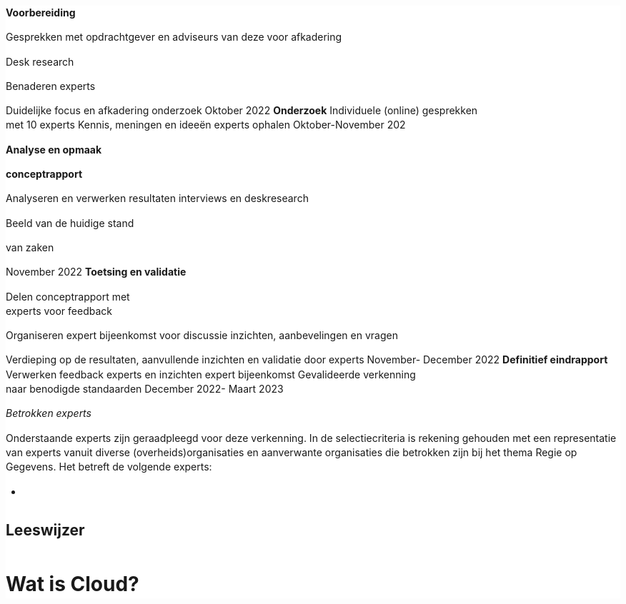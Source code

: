 <tr class="even">
<td><strong>Voorbereiding</strong></td>
<td><p>Gesprekken met opdrachtgever en adviseurs van deze voor afkadering</p>
<p>Desk research</p>
<p>Benaderen experts</p></td>
<td>Duidelijke focus en afkadering onderzoek</td>
<td>Oktober 2022</td>
</tr>
<tr class="odd">
<td><strong>Onderzoek</strong></td>
<td>Individuele (online) gesprekken<br />
met 10 experts</td>
<td>Kennis, meningen en ideeën experts ophalen</td>
<td>Oktober-November 202</td>
</tr>
<tr class="even">
<td><p><strong>Analyse en opmaak</strong></p>
<p><strong>conceptrapport</strong></p></td>
<td>Analyseren en verwerken resultaten interviews en deskresearch</td>
<td><p>Beeld van de huidige stand</p>
<p>van zaken</p></td>
<td>November 2022</td>
</tr>
<tr class="odd">
<td><strong>Toetsing en validatie</strong></td>
<td><p>Delen conceptrapport met<br />
experts voor feedback</p>
<p>Organiseren expert bijeenkomst voor discussie inzichten, aanbevelingen en vragen</p></td>
<td>Verdieping op de resultaten, aanvullende inzichten en validatie door experts</td>
<td>November- December 2022</td>
</tr>
<tr class="even">
<td><strong>Definitief eindrapport</strong></td>
<td>Verwerken feedback experts en inzichten expert bijeenkomst</td>
<td>Gevalideerde verkenning<br />
naar benodigde standaarden</td>
<td>December 2022- Maart 2023</td>
</tr>
</tbody>
</table>

*Betrokken experts*

Onderstaande experts zijn geraadpleegd voor deze verkenning. In de selectiecriteria is rekening gehouden met een representatie van experts vanuit diverse (overheids)organisaties en aanverwante organisaties die betrokken zijn bij het thema Regie op Gegevens. Het betreft de volgende experts:

- 

## Leeswijzer

# Wat is Cloud?

